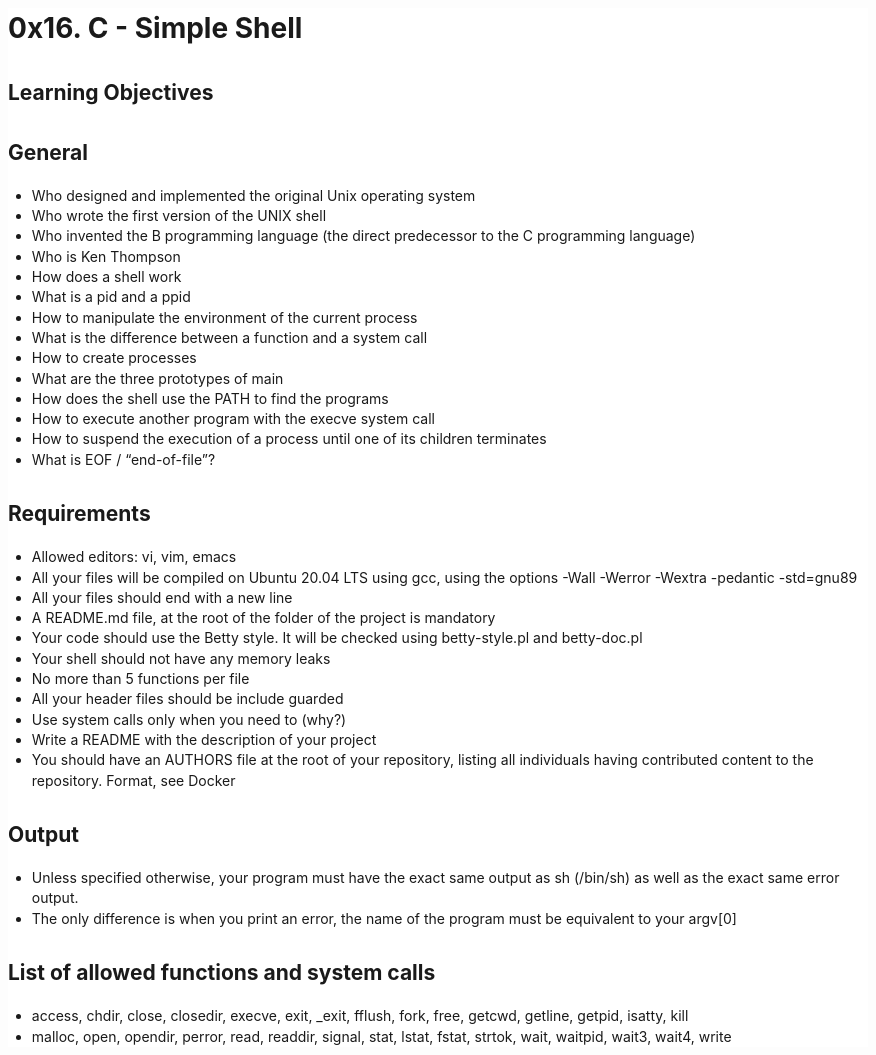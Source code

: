 # 0x16. C - Simple Shell

## Learning Objectives

## General

- Who designed and implemented the original Unix operating system 
- Who wrote the first version of the UNIX shell 
- Who invented the B programming language (the direct predecessor to the C programming language) 
- Who is Ken Thompson 
- How does a shell work 
- What is a pid and a ppid 
- How to manipulate the environment of the current process 
- What is the difference between a function and a system call 
- How to create processes 
- What are the three prototypes of main 
- How does the shell use the PATH to find the programs 
- How to execute another program with the execve system call 
- How to suspend the execution of a process until one of its children terminates 
- What is EOF / “end-of-file”? 

## Requirements

- Allowed editors: vi, vim, emacs 
- All your files will be compiled on Ubuntu 20.04 LTS using gcc, using the options -Wall -Werror -Wextra -pedantic -std=gnu89 
- All your files should end with a new line 
- A README.md file, at the root of the folder of the project is mandatory 
- Your code should use the Betty style. It will be checked using betty-style.pl and betty-doc.pl 
- Your shell should not have any memory leaks 
- No more than 5 functions per file 
- All your header files should be include guarded 
- Use system calls only when you need to (why?) 
- Write a README with the description of your project 
- You should have an AUTHORS file at the root of your repository, listing all individuals having contributed content to the repository. Format, see Docker 

## Output

- Unless specified otherwise, your program must have the exact same output as sh (/bin/sh) as well as the exact same error output. 
- The only difference is when you print an error, the name of the program must be equivalent to your argv[0] 

## List of allowed functions and system calls

- access, chdir, close, closedir, execve, exit, \_exit, fflush, fork, free, getcwd, getline, getpid, isatty, kill 
- malloc, open, opendir, perror, read, readdir, signal, stat, lstat, fstat, strtok, wait, waitpid, wait3, wait4, write 
